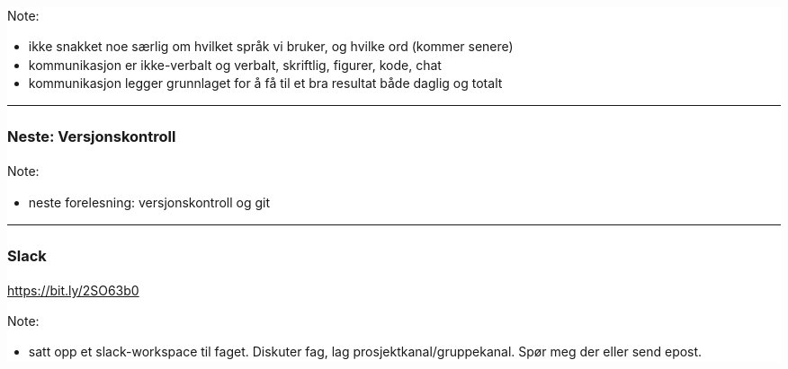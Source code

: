 Note: 
- ikke snakket noe særlig om hvilket språk vi bruker, og hvilke ord (kommer
  senere)
- kommunikasjon er ikke-verbalt og verbalt, skriftlig, figurer, kode, chat
- kommunikasjon legger grunnlaget for å få til et bra resultat både daglig og
  totalt


--- 

### Neste: Versjonskontroll 

Note: 
- neste forelesning: versjonskontroll og git


---

### Slack

https://bit.ly/2SO63b0

Note: 
- satt opp et slack-workspace til faget. Diskuter fag, lag
  prosjektkanal/gruppekanal. Spør meg der eller send epost. 
